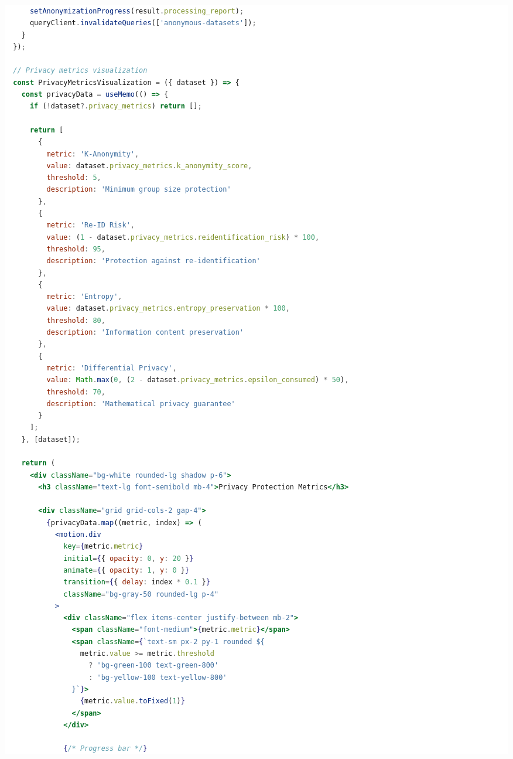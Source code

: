 ```jsx
      setAnonymizationProgress(result.processing_report);
      queryClient.invalidateQueries(['anonymous-datasets']);
    }
  });
  
  // Privacy metrics visualization
  const PrivacyMetricsVisualization = ({ dataset }) => {
    const privacyData = useMemo(() => {
      if (!dataset?.privacy_metrics) return [];
      
      return [
        {
          metric: 'K-Anonymity',
          value: dataset.privacy_metrics.k_anonymity_score,
          threshold: 5,
          description: 'Minimum group size protection'
        },
        {
          metric: 'Re-ID Risk',
          value: (1 - dataset.privacy_metrics.reidentification_risk) * 100,
          threshold: 95,
          description: 'Protection against re-identification'
        },
        {
          metric: 'Entropy',
          value: dataset.privacy_metrics.entropy_preservation * 100,
          threshold: 80,
          description: 'Information content preservation'
        },
        {
          metric: 'Differential Privacy',
          value: Math.max(0, (2 - dataset.privacy_metrics.epsilon_consumed) * 50),
          threshold: 70,
          description: 'Mathematical privacy guarantee'
        }
      ];
    }, [dataset]);
    
    return (
      <div className="bg-white rounded-lg shadow p-6">
        <h3 className="text-lg font-semibold mb-4">Privacy Protection Metrics</h3>
        
        <div className="grid grid-cols-2 gap-4">
          {privacyData.map((metric, index) => (
            <motion.div
              key={metric.metric}
              initial={{ opacity: 0, y: 20 }}
              animate={{ opacity: 1, y: 0 }}
              transition={{ delay: index * 0.1 }}
              className="bg-gray-50 rounded-lg p-4"
            >
              <div className="flex items-center justify-between mb-2">
                <span className="font-medium">{metric.metric}</span>
                <span className={`text-sm px-2 py-1 rounded ${
                  metric.value >= metric.threshold 
                    ? 'bg-green-100 text-green-800'
                    : 'bg-yellow-100 text-yellow-800'
                }`}>
                  {metric.value.toFixed(1)}
                </span>
              </div>
              
              {/* Progress bar */}
```